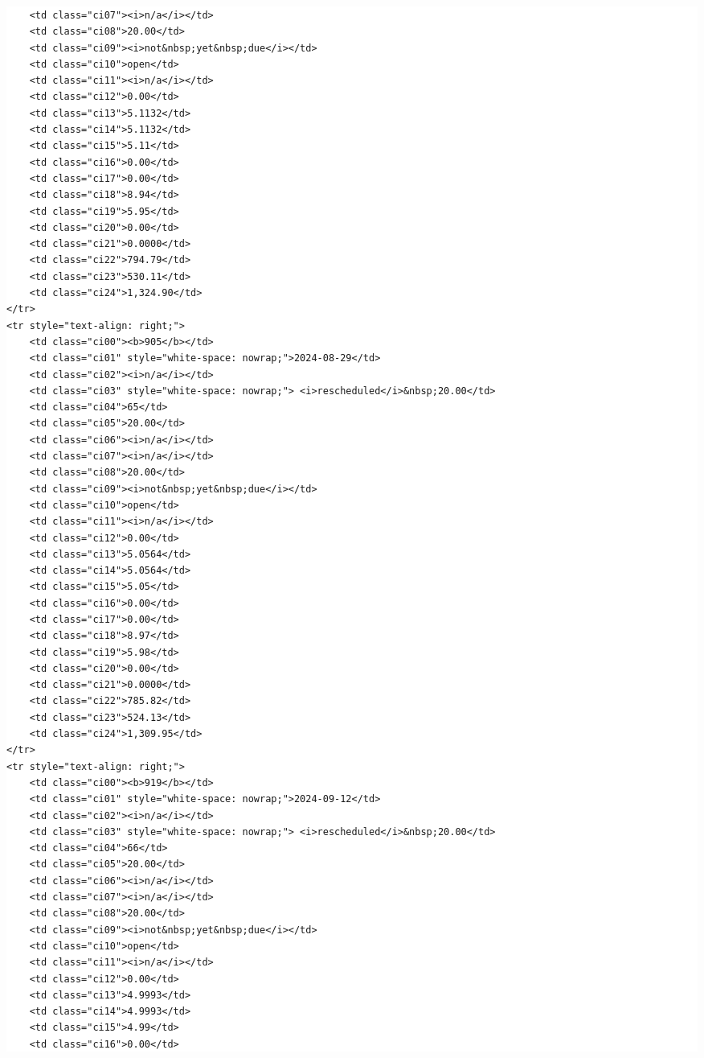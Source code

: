         <td class="ci07"><i>n/a</i></td>
        <td class="ci08">20.00</td>
        <td class="ci09"><i>not&nbsp;yet&nbsp;due</i></td>
        <td class="ci10">open</td>
        <td class="ci11"><i>n/a</i></td>
        <td class="ci12">0.00</td>
        <td class="ci13">5.1132</td>
        <td class="ci14">5.1132</td>
        <td class="ci15">5.11</td>
        <td class="ci16">0.00</td>
        <td class="ci17">0.00</td>
        <td class="ci18">8.94</td>
        <td class="ci19">5.95</td>
        <td class="ci20">0.00</td>
        <td class="ci21">0.0000</td>
        <td class="ci22">794.79</td>
        <td class="ci23">530.11</td>
        <td class="ci24">1,324.90</td>
    </tr>
    <tr style="text-align: right;">
        <td class="ci00"><b>905</b></td>
        <td class="ci01" style="white-space: nowrap;">2024-08-29</td>
        <td class="ci02"><i>n/a</i></td>
        <td class="ci03" style="white-space: nowrap;"> <i>rescheduled</i>&nbsp;20.00</td>
        <td class="ci04">65</td>
        <td class="ci05">20.00</td>
        <td class="ci06"><i>n/a</i></td>
        <td class="ci07"><i>n/a</i></td>
        <td class="ci08">20.00</td>
        <td class="ci09"><i>not&nbsp;yet&nbsp;due</i></td>
        <td class="ci10">open</td>
        <td class="ci11"><i>n/a</i></td>
        <td class="ci12">0.00</td>
        <td class="ci13">5.0564</td>
        <td class="ci14">5.0564</td>
        <td class="ci15">5.05</td>
        <td class="ci16">0.00</td>
        <td class="ci17">0.00</td>
        <td class="ci18">8.97</td>
        <td class="ci19">5.98</td>
        <td class="ci20">0.00</td>
        <td class="ci21">0.0000</td>
        <td class="ci22">785.82</td>
        <td class="ci23">524.13</td>
        <td class="ci24">1,309.95</td>
    </tr>
    <tr style="text-align: right;">
        <td class="ci00"><b>919</b></td>
        <td class="ci01" style="white-space: nowrap;">2024-09-12</td>
        <td class="ci02"><i>n/a</i></td>
        <td class="ci03" style="white-space: nowrap;"> <i>rescheduled</i>&nbsp;20.00</td>
        <td class="ci04">66</td>
        <td class="ci05">20.00</td>
        <td class="ci06"><i>n/a</i></td>
        <td class="ci07"><i>n/a</i></td>
        <td class="ci08">20.00</td>
        <td class="ci09"><i>not&nbsp;yet&nbsp;due</i></td>
        <td class="ci10">open</td>
        <td class="ci11"><i>n/a</i></td>
        <td class="ci12">0.00</td>
        <td class="ci13">4.9993</td>
        <td class="ci14">4.9993</td>
        <td class="ci15">4.99</td>
        <td class="ci16">0.00</td>